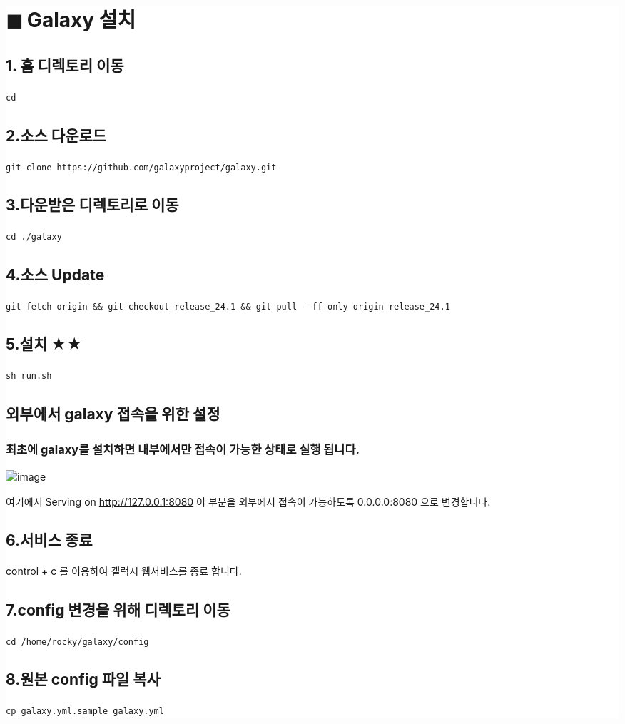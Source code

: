 # ◼︎ Galaxy 설치

## 1. 홈 디렉토리 이동
```
cd
```

## 2.소스 다운로드
```
git clone https://github.com/galaxyproject/galaxy.git
```

## 3.다운받은 디렉토리로 이동
```
cd ./galaxy
```

## 4.소스 Update
```
git fetch origin && git checkout release_24.1 && git pull --ff-only origin release_24.1
```

## 5.설치 ★★
```
sh run.sh
```

## 외부에서 galaxy 접속을 위한 설정
### 최초에 galaxy를 설치하면 내부에서만 접속이 가능한 상태로 실행 됩니다.

![image](https://github.com/user-attachments/assets/1416d4e5-38bd-4872-923e-4d4aff207792)

여기에서 Serving on http://127.0.0.1:8080 이 부분을 외부에서 접속이 가능하도록 0.0.0.0:8080 으로 변경합니다.

## 6.서비스 종료
control + c 를 이용하여 갤럭시 웹서비스를 종료 합니다.

## 7.config 변경을 위해 디렉토리 이동
```
cd /home/rocky/galaxy/config
```

## 8.원본 config 파일 복사
```
cp galaxy.yml.sample galaxy.yml
```

